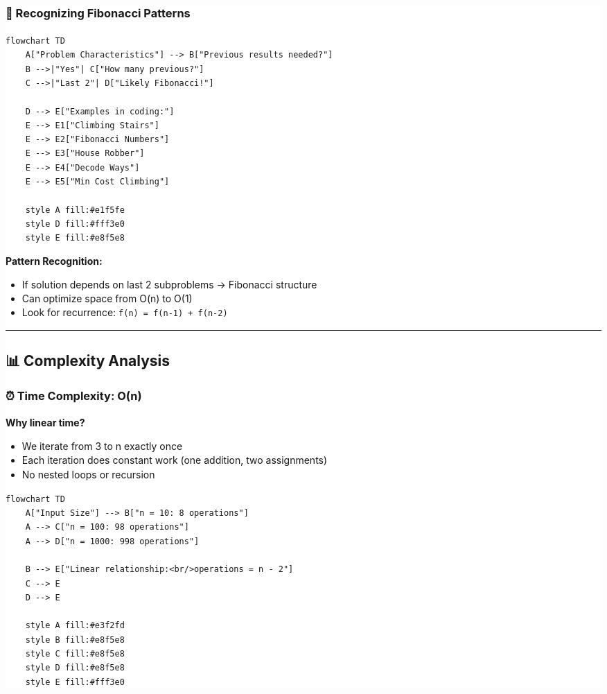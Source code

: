 ### 🎯 Recognizing Fibonacci Patterns

```mermaid
flowchart TD
    A["Problem Characteristics"] --> B["Previous results needed?"]
    B -->|"Yes"| C["How many previous?"]
    C -->|"Last 2"| D["Likely Fibonacci!"]
    
    D --> E["Examples in coding:"]
    E --> E1["Climbing Stairs"]
    E --> E2["Fibonacci Numbers"]
    E --> E3["House Robber"]
    E --> E4["Decode Ways"]
    E --> E5["Min Cost Climbing"]
    
    style A fill:#e1f5fe
    style D fill:#fff3e0
    style E fill:#e8f5e8
```

**Pattern Recognition:**
- If solution depends on last 2 subproblems → Fibonacci structure
- Can optimize space from O(n) to O(1)
- Look for recurrence: `f(n) = f(n-1) + f(n-2)`

---

## 📊 Complexity Analysis

### ⏰ Time Complexity: O(n)

**Why linear time?**
- We iterate from 3 to n exactly once
- Each iteration does constant work (one addition, two assignments)
- No nested loops or recursion

```mermaid
flowchart TD
    A["Input Size"] --> B["n = 10: 8 operations"]
    A --> C["n = 100: 98 operations"]
    A --> D["n = 1000: 998 operations"]
    
    B --> E["Linear relationship:<br/>operations = n - 2"]
    C --> E
    D --> E
    
    style A fill:#e3f2fd
    style B fill:#e8f5e8
    style C fill:#e8f5e8
    style D fill:#e8f5e8
    style E fill:#fff3e0
```
